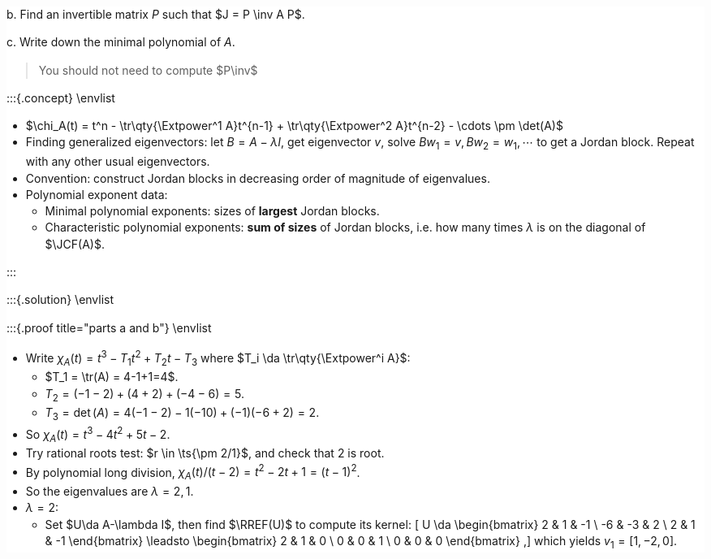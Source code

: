 b. 
Find an invertible matrix $P$ such that $J = P \inv A P$.

c. 
Write down the minimal polynomial of $A$.

> You should not need to compute $P\inv$

:::{.concept}
\envlist

- $\chi_A(t) = t^n - \tr\qty{\Extpower^1 A}t^{n-1} + \tr\qty{\Extpower^2 A}t^{n-2} - \cdots \pm \det(A)$
- Finding generalized eigenvectors: let $B = A-\lambda I$, get eigenvector $v$, solve $Bw_1 = v, Bw_2 = w_1, \cdots$ to get a Jordan block. 
  Repeat with any other usual eigenvectors.
- Convention: construct Jordan blocks in decreasing order of magnitude of eigenvalues.
- Polynomial exponent data:
  - Minimal polynomial exponents: sizes of **largest** Jordan blocks.
  - Characteristic polynomial exponents: **sum of sizes** of Jordan blocks, i.e. how many times $\lambda$ is on the diagonal of $\JCF(A)$.

:::

:::{.solution}
\envlist

:::{.proof title="parts a and b"}
\envlist

- Write $\chi_A(t) = t^3 - T_1 t^2 + T_2 t - T_3$ where $T_i \da \tr\qty{\Extpower^i A}$:
  - $T_1 = \tr(A) = 4-1+1=4$.
  - $T_2 = (-1-2) + (4+2) + (-4-6) = 5$.
  - $T_3 = \det(A) = 4(-1-2) -1(-10) + (-1)(-6+2) = 2$.
- So $\chi_A(t) = t^3 - 4t^2 + 5t-2$.
- Try rational roots test: $r \in \ts{\pm 2/1}$, and check that 2 is root.
- By polynomial long division, $\chi_A(t) / (t-2) = t^2-2t+1 = (t-1)^2$.
- So the eigenvalues are $\lambda = 2, 1$.
- $\lambda = 2$:
  - Set $U\da A-\lambda I$, then find $\RREF(U)$ to compute its kernel:
  \[
  U \da
  \begin{bmatrix}
  2 & 1 & -1
  \\
  -6 & -3 & 2
  \\
  2 & 1 & -1
  \end{bmatrix}
  \leadsto
  \begin{bmatrix}
  2 & 1 & 0
  \\
  0 & 0 & 1
  \\
  0 & 0 & 0
  \end{bmatrix}
  ,\]
  which yields $v_1 = [1,-2,0]$.
